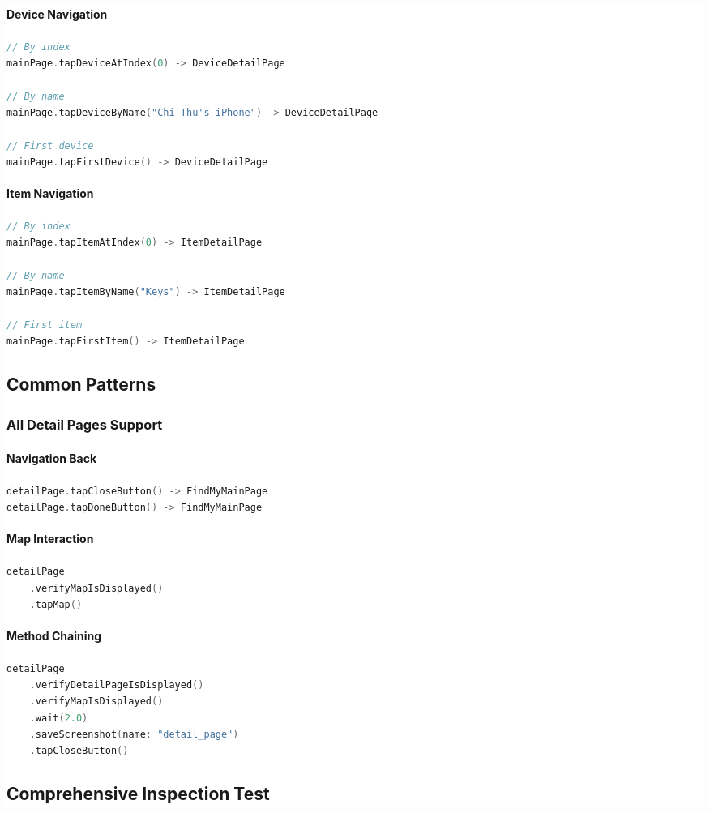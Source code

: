 #### Device Navigation
```swift
// By index
mainPage.tapDeviceAtIndex(0) -> DeviceDetailPage

// By name
mainPage.tapDeviceByName("Chi Thu's iPhone") -> DeviceDetailPage

// First device
mainPage.tapFirstDevice() -> DeviceDetailPage
```

#### Item Navigation
```swift
// By index
mainPage.tapItemAtIndex(0) -> ItemDetailPage

// By name
mainPage.tapItemByName("Keys") -> ItemDetailPage

// First item
mainPage.tapFirstItem() -> ItemDetailPage
```

## Common Patterns

### All Detail Pages Support

#### Navigation Back
```swift
detailPage.tapCloseButton() -> FindMyMainPage
detailPage.tapDoneButton() -> FindMyMainPage
```

#### Map Interaction
```swift
detailPage
    .verifyMapIsDisplayed()
    .tapMap()
```

#### Method Chaining
```swift
detailPage
    .verifyDetailPageIsDisplayed()
    .verifyMapIsDisplayed()
    .wait(2.0)
    .saveScreenshot(name: "detail_page")
    .tapCloseButton()
```

## Comprehensive Inspection Test
